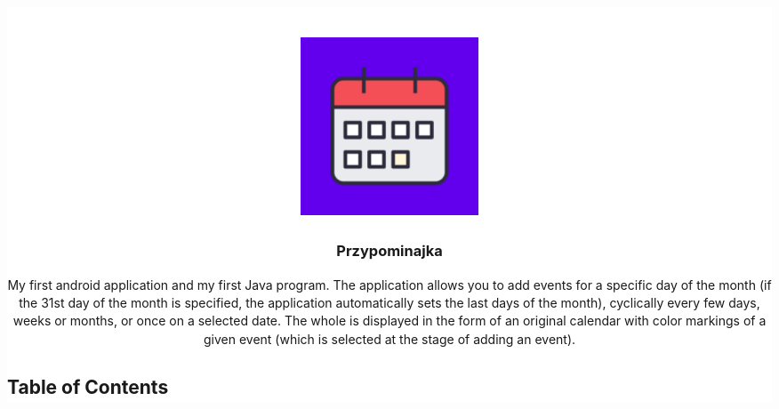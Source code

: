 









<br />
<p align="center">
  <a href="https://github.com/krzysztofrutana/OCR-Desktop">
    <img src="app/src/main/ic_przypominajka-playstore.png" alt="Logo" width="200" height="200">
  </a>

  <h3 align="center">Przypominajka</h3>

  <p align="center">
    My first android application and my first Java program.
The application allows you to add events for a specific day of the month (if the 31st day of the month is specified, 
the application automatically sets the last days of the month), cyclically every few days, weeks or months, or once on a selected date. 
The whole is displayed in the form of an original calendar with color markings of a given event (which is selected at the stage of adding an event).



## Table of Contents
